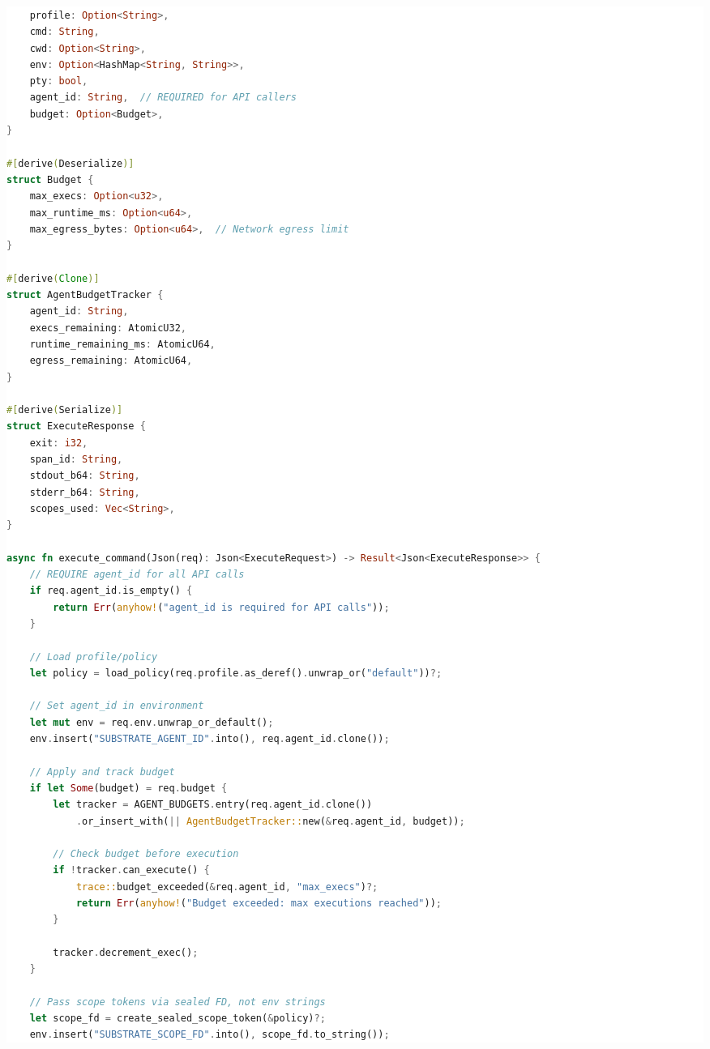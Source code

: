```rust
    profile: Option<String>,
    cmd: String,
    cwd: Option<String>,
    env: Option<HashMap<String, String>>,
    pty: bool,
    agent_id: String,  // REQUIRED for API callers
    budget: Option<Budget>,
}

#[derive(Deserialize)]
struct Budget {
    max_execs: Option<u32>,
    max_runtime_ms: Option<u64>,
    max_egress_bytes: Option<u64>,  // Network egress limit
}

#[derive(Clone)]
struct AgentBudgetTracker {
    agent_id: String,
    execs_remaining: AtomicU32,
    runtime_remaining_ms: AtomicU64,
    egress_remaining: AtomicU64,
}

#[derive(Serialize)]
struct ExecuteResponse {
    exit: i32,
    span_id: String,
    stdout_b64: String,
    stderr_b64: String,
    scopes_used: Vec<String>,
}

async fn execute_command(Json(req): Json<ExecuteRequest>) -> Result<Json<ExecuteResponse>> {
    // REQUIRE agent_id for all API calls
    if req.agent_id.is_empty() {
        return Err(anyhow!("agent_id is required for API calls"));
    }
    
    // Load profile/policy
    let policy = load_policy(req.profile.as_deref().unwrap_or("default"))?;
    
    // Set agent_id in environment
    let mut env = req.env.unwrap_or_default();
    env.insert("SUBSTRATE_AGENT_ID".into(), req.agent_id.clone());
    
    // Apply and track budget
    if let Some(budget) = req.budget {
        let tracker = AGENT_BUDGETS.entry(req.agent_id.clone())
            .or_insert_with(|| AgentBudgetTracker::new(&req.agent_id, budget));
        
        // Check budget before execution
        if !tracker.can_execute() {
            trace::budget_exceeded(&req.agent_id, "max_execs")?;
            return Err(anyhow!("Budget exceeded: max executions reached"));
        }
        
        tracker.decrement_exec();
    }
    
    // Pass scope tokens via sealed FD, not env strings
    let scope_fd = create_sealed_scope_token(&policy)?;
    env.insert("SUBSTRATE_SCOPE_FD".into(), scope_fd.to_string());
```